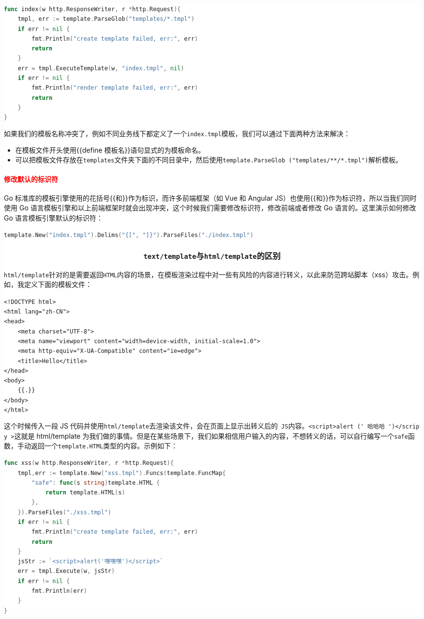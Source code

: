 ```go
func index(w http.ResponseWriter, r *http.Request){
	tmpl, err := template.ParseGlob("templates/*.tmpl")
	if err != nil {
		fmt.Println("create template failed, err:", err)
		return
	}
	err = tmpl.ExecuteTemplate(w, "index.tmpl", nil)
	if err != nil {
		fmt.Println("render template failed, err:", err)
		return
	}
}
```

如果我们的模板名称冲突了，例如不同业务线下都定义了一个`index.tmpl`模板，我们可以通过下面两种方法来解决：

- 在模板文件开头使用&#123;&#123;define 模板名&#125;&#125;语句显式的为模板命名。
- 可以把模板文件存放在`templates`文件夹下面的不同目录中，然后使用`template.ParseGlob ("templates/**/*.tmpl")`解析模板。

#### <font color=red>修改默认的标识符</font>

Go 标准库的模板引擎使用的花括号&#123;&#123;和&#125;&#125;作为标识，而许多前端框架（如 Vue 和 Angular JS）也使用&#123;&#123;和&#125;&#125;作为标识符，所以当我们同时使用 Go 语言模板引擎和以上前端框架时就会出现冲突，这个时候我们需要修改标识符，修改前端或者修改 Go 语言的。这里演示如何修改 Go 语言模板引擎默认的标识符：

```go
template.New("index.tmpl").Delims("{[", "]}").ParseFiles("./index.tmpl")
```

### <center>`text/template`与`html/template`的区别</center>

`html/template`针对的是需要返回`HTML`内容的场景，在模板渲染过程中对一些有风险的内容进行转义，以此来防范跨站脚本（xss）攻击。例如，我定义下面的模板文件：

```tmpl
<!DOCTYPE html>
<html lang="zh-CN">
<head>
    <meta charset="UTF-8">
    <meta name="viewport" content="width=device-width, initial-scale=1.0">
    <meta http-equiv="X-UA-Compatible" content="ie=edge">
    <title>Hello</title>
</head>
<body>
    {{.}}
</body>
</html>
```

这个时候传入一段 JS 代码并使用`html/template`去渲染该文件，会在页面上显示出转义后的` JS`内容。`<script>alert (' 哈哈哈 ')</scripy >`这就是 html/template 为我们做的事情。但是在某些场景下，我们如果相信用户输入的内容，不想转义的话，可以自行编写一个`safe`函数，手动返回一个`template.HTML`类型的内容。示例如下：

```go
func xss(w http.ResponseWriter, r *http.Request){
	tmpl,err := template.New("xss.tmpl").Funcs(template.FuncMap{
		"safe": func(s string)template.HTML {
			return template.HTML(s)
		},
	}).ParseFiles("./xss.tmpl")
	if err != nil {
		fmt.Println("create template failed, err:", err)
		return
	}
	jsStr := `<script>alert('嘿嘿嘿')</script>`
	err = tmpl.Execute(w, jsStr)
	if err != nil {
		fmt.Println(err)
	}
}
```